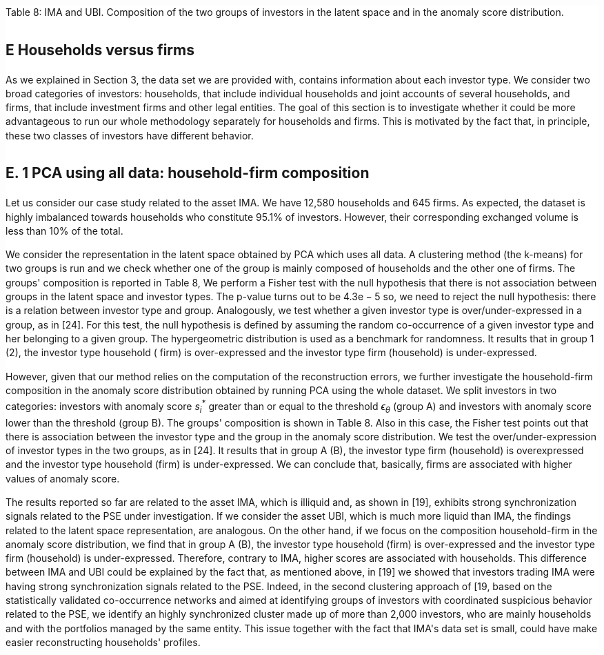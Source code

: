 Table 8: IMA and UBI. Composition of the two groups of investors in the latent space and in the anomaly score distribution.

## E Households versus firms

As we explained in Section 3, the data set we are provided with, contains information about each investor type. We consider two broad categories of investors: households, that include individual households and joint accounts of several households, and firms, that include investment firms and other legal entities. The goal of this section is to investigate whether it could be more advantageous to run our whole methodology separately for households and firms. This is motivated by the fact that, in principle, these two classes of investors have different behavior.

## E. 1 PCA using all data: household-firm composition

Let us consider our case study related to the asset IMA. We have 12,580 households and 645 firms. As expected, the dataset is highly imbalanced towards households who constitute $95.1 \%$ of investors. However, their corresponding exchanged volume is less than $10 \%$ of the total.

We consider the representation in the latent space obtained by PCA which uses all data. A clustering method (the k-means) for two groups is run and we check whether one of the group is mainly composed of households and the other one of firms. The groups' composition is reported in Table 8, We perform a Fisher test with the null hypothesis that there is not association between groups in the latent space and investor
types. The p-value turns out to be $4.3 \mathrm{e}-5$ so, we need to reject the null hypothesis: there is a relation between investor type and group. Analogously, we test whether a given investor type is over/under-expressed in a group, as in [24]. For this test, the null hypothesis is defined by assuming the random co-occurrence of a given investor type and her belonging to a given group. The hypergeometric distribution is used as a benchmark for randomness. It results that in group 1 (2), the investor type household ( firm) is over-expressed and the investor type firm (household) is under-expressed.

However, given that our method relies on the computation of the reconstruction errors, we further investigate the household-firm composition in the anomaly score distribution obtained by running PCA using the whole dataset. We split investors in two categories: investors with anomaly score $s_{i}^{*}$ greater than or equal to the threshold $\epsilon_{\theta}$ (group A) and investors with anomaly score lower than the threshold (group B). The groups' composition is shown in Table 8. Also in this case, the Fisher test points out that there is association between the investor type and the group in the anomaly score distribution. We test the over/under-expression of investor types in the two groups, as in [24]. It results that in group A (B), the investor type firm (household) is overexpressed and the investor type household (firm) is under-expressed. We can conclude that, basically, firms are associated with higher values of anomaly score.

The results reported so far are related to the asset IMA, which is illiquid and, as shown in [19], exhibits strong synchronization signals related to the PSE under investigation. If we consider the asset UBI, which is much more liquid than IMA, the findings related to the latent space representation, are analogous. On the other hand, if we focus on the composition household-firm in the anomaly score distribution, we find that in group A (B), the investor type household (firm) is over-expressed and the investor type firm (household) is under-expressed. Therefore, contrary to IMA, higher scores are associated with households. This difference between IMA and UBI could be explained by the fact that, as mentioned above, in [19] we showed that investors trading IMA were having strong synchronization signals related to the PSE. Indeed, in the second clustering approach of [19, based on the statistically validated co-occurrence networks and aimed at identifying groups of investors with coordinated suspicious behavior related to the PSE, we identify an highly synchronized cluster made up of more than 2,000 investors, who are mainly households and with the portfolios managed by the same entity. This issue together with the fact that IMA's data set is small, could have make easier reconstructing households' profiles.


[^0]:    ${ }^{1}$ This paper represents the personal opinions of the authors and does not bind the membership organization in any way.
[^1]:    ${ }^{1}$ The methodology presented in the paper was conceived in 2023 for the purpose of developing a proof of concept. It is, in no way, a tool used in the analysis and investigations carried out by Consob. The methodology may possibly constitute the future one of the tools to help and support the preliminary analysis and detection activities more efficiently. Any subsequent enforcement activity will, in any case, be based on the broader set of information that is gathered in the course of investigations and other possible types of analysis.
[^2]:    ${ }^{2}$ Observe that our starting data set is in the format $N \times T$, i.e. the trading days are the features that are subjected to compression. Alternatively, we could start with a data set $Y \in \mathbb{R}^{T, N}$ where the features are the investors. In this case, PCA consists in identifying a subset of investors, or combinations of them, with a major role in the characterization of agents' trading activity. However, this would lead to a more time consuming and computationally expensive procedure. Indeed, we would need to obtain the eigendecomposition of the covariance matrix $\operatorname{Cov}(Y) \in \mathbb{R}^{N, N}$, which is much larger than $\operatorname{Cov}(X) \in \mathbb{R}^{T, T}$ since $N \gg T$. Furthermore, as shown in Appendix B if the same feature scaling is applied on the data, the results we obtain starting from the data set in two different formats are analogous.
[^3]:    ${ }^{3}$ In a nutshell, the MiFIDII/MiFIR regime has introduced new regulations for European financial markets and, among them, the transaction reporting obligation that requires investment firms or intermediaries
[^4]:    ${ }^{4}$ We remind that positions of investors are measured in shares and not in Euro, so the peaks are not associated with change in value of a position, due to the large price variation, but to a genuine trading activity.
[^5]:    ${ }^{5}$ The signed turnover is the aggregated Euro turnover of operations within the period, with positive (negative) sign for a net buying (selling) volume. The maximum exposure is the maximum of the absolute value of the position in Euro turnover within the period, with positive (negative) sign if the maximum is reached for a buying (selling) position. We refer to our previous paper [19] for a precise definition.
[^6]:    ${ }^{8}$ Notice that the EVS is different from a common metric that is usually employed for PCA, that is the explained variance ratio (EVR), defined as